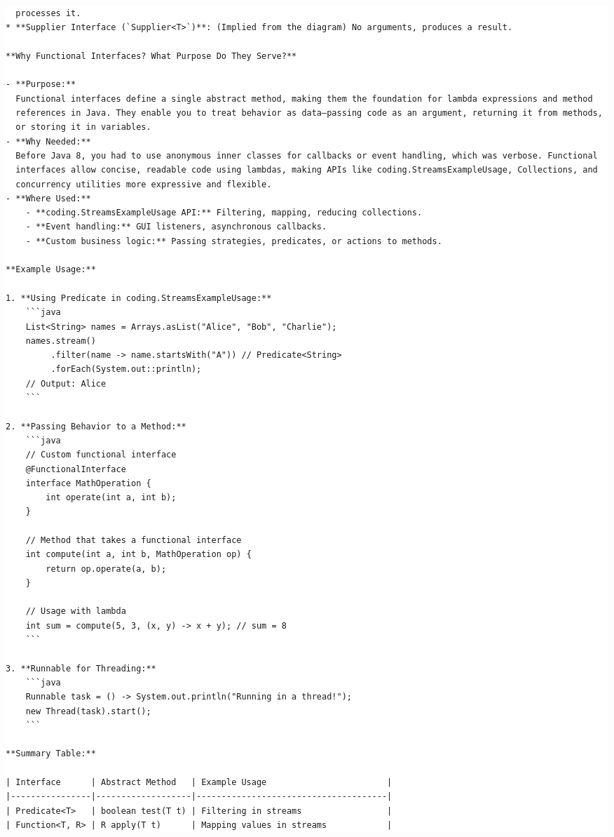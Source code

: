 ```
  processes it.
* **Supplier Interface (`Supplier<T>`)**: (Implied from the diagram) No arguments, produces a result.

**Why Functional Interfaces? What Purpose Do They Serve?**

- **Purpose:**  
  Functional interfaces define a single abstract method, making them the foundation for lambda expressions and method
  references in Java. They enable you to treat behavior as data—passing code as an argument, returning it from methods,
  or storing it in variables.
- **Why Needed:**  
  Before Java 8, you had to use anonymous inner classes for callbacks or event handling, which was verbose. Functional
  interfaces allow concise, readable code using lambdas, making APIs like coding.StreamsExampleUsage, Collections, and
  concurrency utilities more expressive and flexible.
- **Where Used:**
    - **coding.StreamsExampleUsage API:** Filtering, mapping, reducing collections.
    - **Event handling:** GUI listeners, asynchronous callbacks.
    - **Custom business logic:** Passing strategies, predicates, or actions to methods.

**Example Usage:**

1. **Using Predicate in coding.StreamsExampleUsage:**
    ```java
    List<String> names = Arrays.asList("Alice", "Bob", "Charlie");
    names.stream()
         .filter(name -> name.startsWith("A")) // Predicate<String>
         .forEach(System.out::println);
    // Output: Alice
    ```

2. **Passing Behavior to a Method:**
    ```java
    // Custom functional interface
    @FunctionalInterface
    interface MathOperation {
        int operate(int a, int b);
    }

    // Method that takes a functional interface
    int compute(int a, int b, MathOperation op) {
        return op.operate(a, b);
    }

    // Usage with lambda
    int sum = compute(5, 3, (x, y) -> x + y); // sum = 8
    ```

3. **Runnable for Threading:**
    ```java
    Runnable task = () -> System.out.println("Running in a thread!");
    new Thread(task).start();
    ```

**Summary Table:**

| Interface      | Abstract Method   | Example Usage                        |
|----------------|-------------------|--------------------------------------|
| Predicate<T>   | boolean test(T t) | Filtering in streams                 |
| Function<T, R> | R apply(T t)      | Mapping values in streams            |
```
